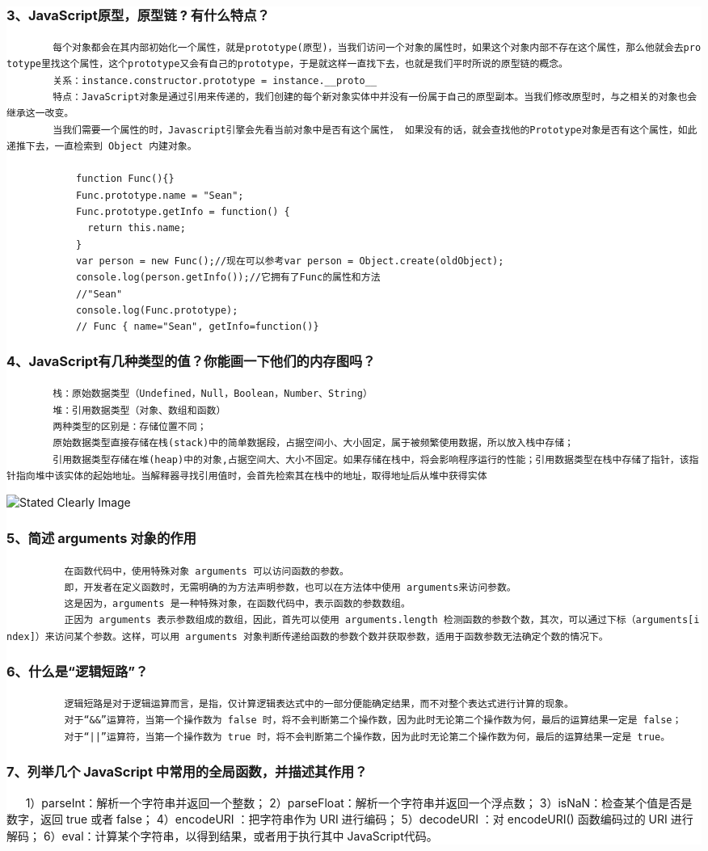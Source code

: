 ### 3、JavaScript原型，原型链 ? 有什么特点？

			每个对象都会在其内部初始化一个属性，就是prototype(原型)，当我们访问一个对象的属性时，如果这个对象内部不存在这个属性，那么他就会去prototype里找这个属性，这个prototype又会有自己的prototype，于是就这样一直找下去，也就是我们平时所说的原型链的概念。
			关系：instance.constructor.prototype = instance.__proto__
			特点：JavaScript对象是通过引用来传递的，我们创建的每个新对象实体中并没有一份属于自己的原型副本。当我们修改原型时，与之相关的对象也会继承这一改变。
			当我们需要一个属性的时，Javascript引擎会先看当前对象中是否有这个属性， 如果没有的话，就会查找他的Prototype对象是否有这个属性，如此递推下去，一直检索到 Object 内建对象。
        
				function Func(){}
				Func.prototype.name = "Sean";
				Func.prototype.getInfo = function() {
				  return this.name;
				}
				var person = new Func();//现在可以参考var person = Object.create(oldObject);
				console.log(person.getInfo());//它拥有了Func的属性和方法
				//"Sean"
				console.log(Func.prototype);
				// Func { name="Sean", getInfo=function()}    
        
### 4、JavaScript有几种类型的值？你能画一下他们的内存图吗？

			栈：原始数据类型（Undefined，Null，Boolean，Number、String）
			堆：引用数据类型（对象、数组和函数）
			两种类型的区别是：存储位置不同；
			原始数据类型直接存储在栈(stack)中的简单数据段，占据空间小、大小固定，属于被频繁使用数据，所以放入栈中存储；
			引用数据类型存储在堆(heap)中的对象,占据空间大、大小不固定。如果存储在栈中，将会影响程序运行的性能；引用数据类型在栈中存储了指针，该指针指向堆中该实体的起始地址。当解释器寻找引用值时，会首先检索其在栈中的地址，取得地址后从堆中获得实体

 ![Stated Clearly Image](http://www.w3school.com.cn/i/ct_js_value.gif)    
    
### 5、简述 arguments 对象的作用

		      在函数代码中，使用特殊对象 arguments 可以访问函数的参数。
		      即，开发者在定义函数时，无需明确的为方法声明参数，也可以在方法体中使用 arguments来访问参数。
		      这是因为，arguments 是一种特殊对象，在函数代码中，表示函数的参数数组。
		      正因为 arguments 表示参数组成的数组，因此，首先可以使用 arguments.length 检测函数的参数个数，其次，可以通过下标（arguments[index]）来访问某个参数。这样，可以用 arguments 对象判断传递给函数的参数个数并获取参数，适用于函数参数无法确定个数的情况下。

### 6、什么是“逻辑短路”？

		      逻辑短路是对于逻辑运算而言，是指，仅计算逻辑表达式中的一部分便能确定结果，而不对整个表达式进行计算的现象。
		      对于“&&”运算符，当第一个操作数为 false 时，将不会判断第二个操作数，因为此时无论第二个操作数为何，最后的运算结果一定是 false；
		      对于“||”运算符，当第一个操作数为 true 时，将不会判断第二个操作数，因为此时无论第二个操作数为何，最后的运算结果一定是 true。
      
### 7、列举几个 JavaScript 中常用的全局函数，并描述其作用？
      
				      1）parseInt：解析一个字符串并返回一个整数；
				      2）parseFloat：解析一个字符串并返回一个浮点数；
				      3）isNaN：检查某个值是否是数字，返回 true 或者 false；
				      4）encodeURI ：把字符串作为 URI 进行编码；
				      5）decodeURI ：对 encodeURI() 函数编码过的 URI 进行解码；
				      6）eval：计算某个字符串，以得到结果，或者用于执行其中 JavaScript代码。

